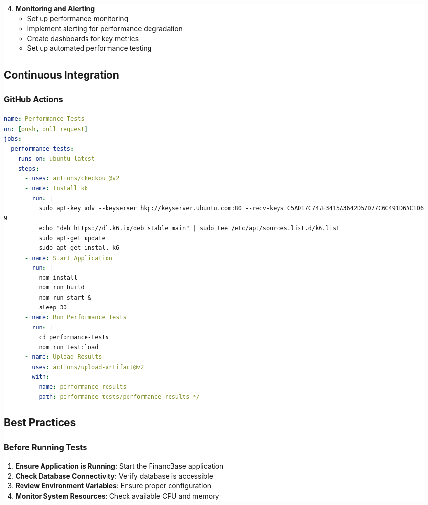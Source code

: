 4. **Monitoring and Alerting**
   - Set up performance monitoring
   - Implement alerting for performance degradation
   - Create dashboards for key metrics
   - Set up automated performance testing

## Continuous Integration

### GitHub Actions

```yaml
name: Performance Tests
on: [push, pull_request]
jobs:
  performance-tests:
    runs-on: ubuntu-latest
    steps:
      - uses: actions/checkout@v2
      - name: Install k6
        run: |
          sudo apt-key adv --keyserver hkp://keyserver.ubuntu.com:80 --recv-keys C5AD17C747E3415A3642D57D77C6C491D6AC1D69
          echo "deb https://dl.k6.io/deb stable main" | sudo tee /etc/apt/sources.list.d/k6.list
          sudo apt-get update
          sudo apt-get install k6
      - name: Start Application
        run: |
          npm install
          npm run build
          npm run start &
          sleep 30
      - name: Run Performance Tests
        run: |
          cd performance-tests
          npm run test:load
      - name: Upload Results
        uses: actions/upload-artifact@v2
        with:
          name: performance-results
          path: performance-tests/performance-results-*/
```

## Best Practices

### Before Running Tests

1. **Ensure Application is Running**: Start the FinancBase application
2. **Check Database Connectivity**: Verify database is accessible
3. **Review Environment Variables**: Ensure proper configuration
4. **Monitor System Resources**: Check available CPU and memory
